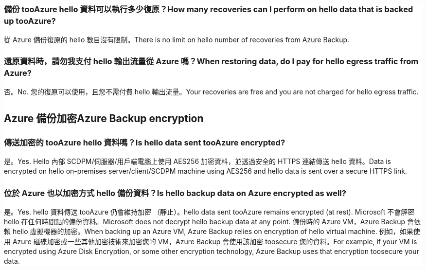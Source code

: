### <a name="how-many-recoveries-can-i-perform-on-hello-data-that-is-backed-up-tooazurebr"></a><span data-ttu-id="b0c5d-303">備份 tooAzure hello 資料可以執行多少復原？</span><span class="sxs-lookup"><span data-stu-id="b0c5d-303">How many recoveries can I perform on hello data that is backed up tooAzure?</span></span><br/>
<span data-ttu-id="b0c5d-304">從 Azure 備份復原的 hello 數目沒有限制。</span><span class="sxs-lookup"><span data-stu-id="b0c5d-304">There is no limit on hello number of recoveries from Azure Backup.</span></span>

### <a name="when-restoring-data-do-i-pay-for-hello-egress-traffic-from-azure-br"></a><span data-ttu-id="b0c5d-305">還原資料時，請勿我支付 hello 輸出流量從 Azure 嗎？</span><span class="sxs-lookup"><span data-stu-id="b0c5d-305">When restoring data, do I pay for hello egress traffic from Azure?</span></span> <br/>
<span data-ttu-id="b0c5d-306">否。</span><span class="sxs-lookup"><span data-stu-id="b0c5d-306">No.</span></span> <span data-ttu-id="b0c5d-307">您的復原可以使用，且您不需付費 hello 輸出流量。</span><span class="sxs-lookup"><span data-stu-id="b0c5d-307">Your recoveries are free and you are not charged for hello egress traffic.</span></span>

## <a name="azure-backup-encryption"></a><span data-ttu-id="b0c5d-308">Azure 備份加密</span><span class="sxs-lookup"><span data-stu-id="b0c5d-308">Azure Backup encryption</span></span>
### <a name="is-hello-data-sent-tooazure-encrypted-br"></a><span data-ttu-id="b0c5d-309">傳送加密的 tooAzure hello 資料嗎？</span><span class="sxs-lookup"><span data-stu-id="b0c5d-309">Is hello data sent tooAzure encrypted?</span></span> <br/>
<span data-ttu-id="b0c5d-310">是。</span><span class="sxs-lookup"><span data-stu-id="b0c5d-310">Yes.</span></span> <span data-ttu-id="b0c5d-311">Hello 內部 SCDPM/伺服器/用戶端電腦上使用 AES256 加密資料，並透過安全的 HTTPS 連結傳送 hello 資料。</span><span class="sxs-lookup"><span data-stu-id="b0c5d-311">Data is encrypted on hello on-premises server/client/SCDPM machine using AES256 and hello data is sent over a secure HTTPS link.</span></span>

### <a name="is-hello-backup-data-on-azure-encrypted-as-wellbr"></a><span data-ttu-id="b0c5d-312">位於 Azure 也以加密方式 hello 備份資料？</span><span class="sxs-lookup"><span data-stu-id="b0c5d-312">Is hello backup data on Azure encrypted as well?</span></span><br/>
<span data-ttu-id="b0c5d-313">是。</span><span class="sxs-lookup"><span data-stu-id="b0c5d-313">Yes.</span></span> <span data-ttu-id="b0c5d-314">hello 資料傳送 tooAzure 仍會維持加密 （靜止）。</span><span class="sxs-lookup"><span data-stu-id="b0c5d-314">hello data sent tooAzure remains encrypted (at rest).</span></span> <span data-ttu-id="b0c5d-315">Microsoft 不會解密 hello 在任何時間點的備份資料。</span><span class="sxs-lookup"><span data-stu-id="b0c5d-315">Microsoft does not decrypt hello backup data at any point.</span></span> <span data-ttu-id="b0c5d-316">備份時的 Azure VM，Azure Backup 會依賴 hello 虛擬機器的加密。</span><span class="sxs-lookup"><span data-stu-id="b0c5d-316">When backing up an Azure VM, Azure Backup relies on encryption of hello virtual machine.</span></span> <span data-ttu-id="b0c5d-317">例如，如果使用 Azure 磁碟加密或一些其他加密技術來加密您的 VM，Azure Backup 會使用該加密 toosecure 您的資料。</span><span class="sxs-lookup"><span data-stu-id="b0c5d-317">For example, if your VM is encrypted using Azure Disk Encryption, or some other encryption technology, Azure Backup uses that encryption toosecure your data.</span></span>
